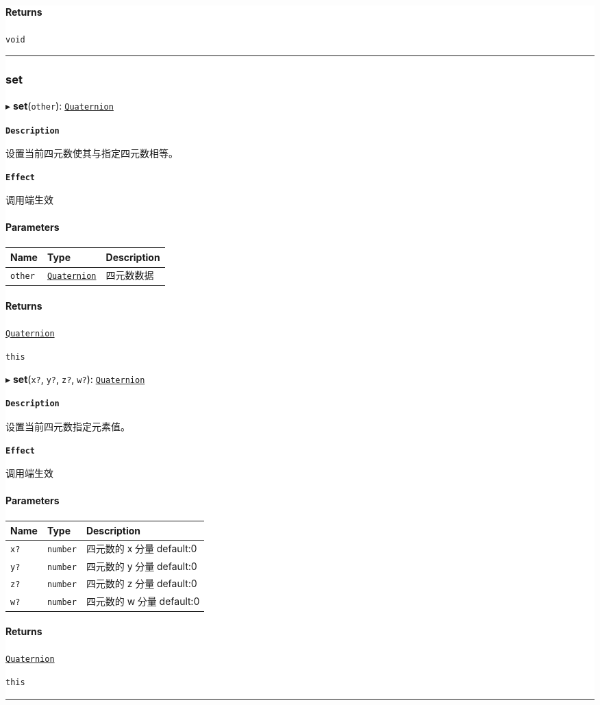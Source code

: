 #### Returns

`void`

---

### set

▸ **set**(`other`): [`Quaternion`](Type.Type.Quaternion.md)

**`Description`**

设置当前四元数使其与指定四元数相等。

**`Effect`**

调用端生效

#### Parameters

| Name    | Type                                    | Description |
| :------ | :-------------------------------------- | :---------- |
| `other` | [`Quaternion`](Type.Type.Quaternion.md) | 四元数数据  |

#### Returns

[`Quaternion`](Type.Type.Quaternion.md)

`this`

▸ **set**(`x?`, `y?`, `z?`, `w?`): [`Quaternion`](Type.Type.Quaternion.md)

**`Description`**

设置当前四元数指定元素值。

**`Effect`**

调用端生效

#### Parameters

| Name | Type     | Description               |
| :--- | :------- | :------------------------ |
| `x?` | `number` | 四元数的 x 分量 default:0 |
| `y?` | `number` | 四元数的 y 分量 default:0 |
| `z?` | `number` | 四元数的 z 分量 default:0 |
| `w?` | `number` | 四元数的 w 分量 default:0 |

#### Returns

[`Quaternion`](Type.Type.Quaternion.md)

`this`

---
